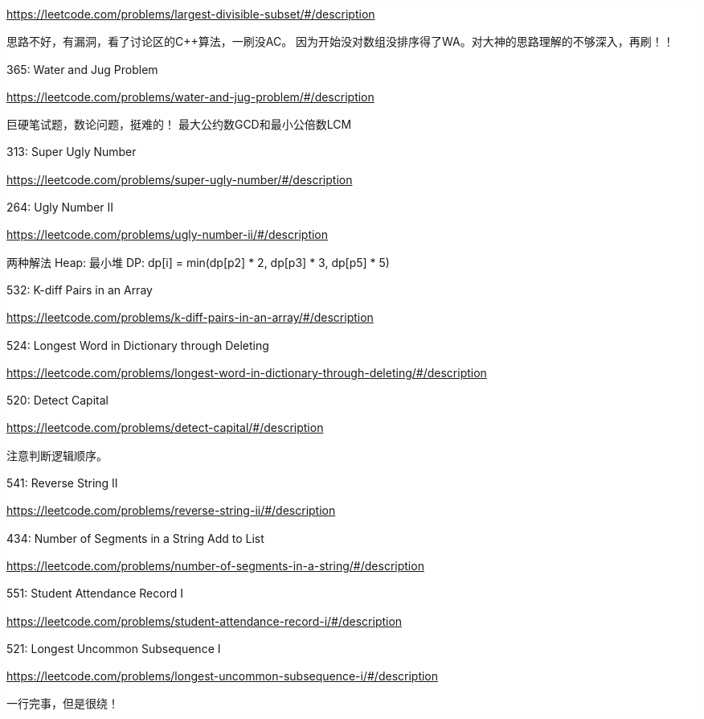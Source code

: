 https://leetcode.com/problems/largest-divisible-subset/#/description

思路不好，有漏洞，看了讨论区的C++算法，一刷没AC。
因为开始没对数组没排序得了WA。对大神的思路理解的不够深入，再刷！！


365: Water and Jug Problem

https://leetcode.com/problems/water-and-jug-problem/#/description

巨硬笔试题，数论问题，挺难的！
最大公约数GCD和最小公倍数LCM


313: Super Ugly Number

https://leetcode.com/problems/super-ugly-number/#/description



264: Ugly Number II

https://leetcode.com/problems/ugly-number-ii/#/description

两种解法
Heap: 最小堆
DP: dp[i] = min(dp[p2] * 2, dp[p3] * 3, dp[p5] * 5)


532: K-diff Pairs in an Array

<https://leetcode.com/problems/k-diff-pairs-in-an-array/#/description>


524: Longest Word in Dictionary through Deleting

https://leetcode.com/problems/longest-word-in-dictionary-through-deleting/#/description


520: Detect Capital

https://leetcode.com/problems/detect-capital/#/description

注意判断逻辑顺序。


541: Reverse String II

https://leetcode.com/problems/reverse-string-ii/#/description



434: Number of Segments in a String Add to List

https://leetcode.com/problems/number-of-segments-in-a-string/#/description


551: Student Attendance Record I

https://leetcode.com/problems/student-attendance-record-i/#/description


521: Longest Uncommon Subsequence I

https://leetcode.com/problems/longest-uncommon-subsequence-i/#/description

一行完事，但是很绕！
